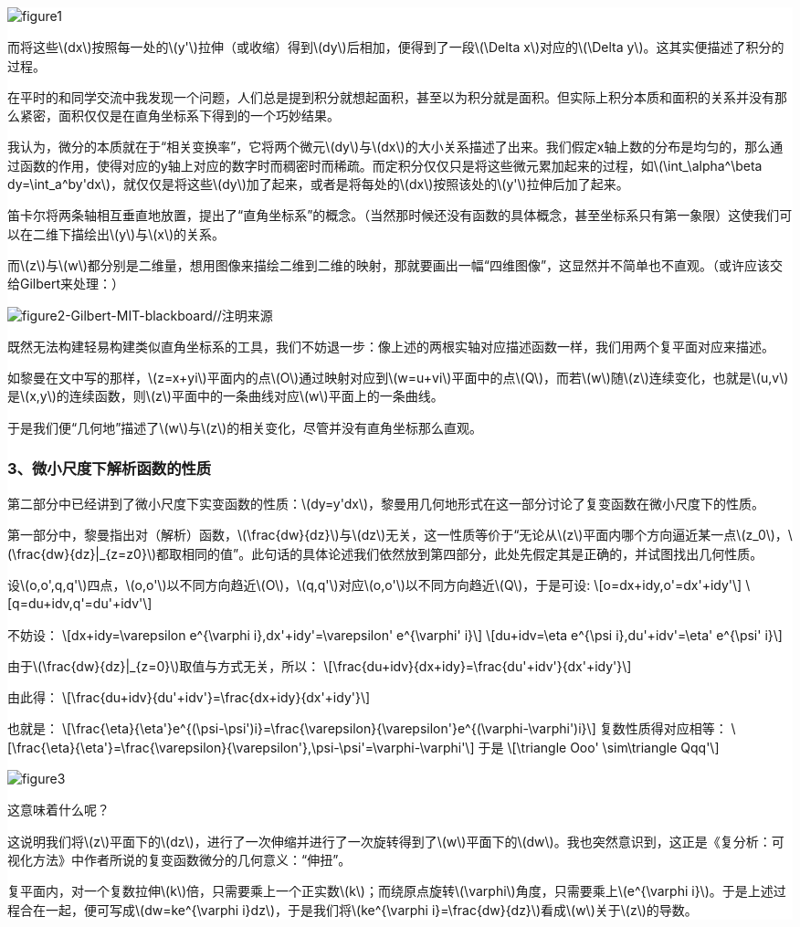 ![figure1]()

而将这些\\(dx\\)按照每一处的\\(y'\\)拉伸（或收缩）得到\\(dy\\)后相加，便得到了一段\\(\Delta x\\)对应的\\(\Delta y\\)。这其实便描述了积分的过程。

在平时的和同学交流中我发现一个问题，人们总是提到积分就想起面积，甚至以为积分就是面积。但实际上积分本质和面积的关系并没有那么紧密，面积仅仅是在直角坐标系下得到的一个巧妙结果。

我认为，微分的本质就在于“相关变换率”，它将两个微元\\(dy\\)与\\(dx\\)的大小关系描述了出来。我们假定x轴上数的分布是均匀的，那么通过函数的作用，使得对应的y轴上对应的数字时而稠密时而稀疏。而定积分仅仅只是将这些微元累加起来的过程，如\\(\int_\alpha^\beta dy=\int_a^by'dx\\)，就仅仅是将这些\\(dy\\)加了起来，或者是将每处的\\(dx\\)按照该处的\\(y'\\)拉伸后加了起来。

笛卡尔将两条轴相互垂直地放置，提出了“直角坐标系”的概念。（当然那时候还没有函数的具体概念，甚至坐标系只有第一象限）这使我们可以在二维下描绘出\\(y\\)与\\(x\\)的关系。

而\\(z\\)与\\(w\\)都分别是二维量，想用图像来描绘二维到二维的映射，那就要画出一幅“四维图像”，这显然并不简单也不直观。（或许应该交给Gilbert来处理：）

![figure2-Gilbert-MIT-blackboard]()//注明来源

既然无法构建轻易构建类似直角坐标系的工具，我们不妨退一步：像上述的两根实轴对应描述函数一样，我们用两个复平面对应来描述。

如黎曼在文中写的那样，\\(z=x+yi\\)平面内的点\\(O\\)通过映射对应到\\(w=u+vi\\)平面中的点\\(Q\\)，而若\\(w\\)随\\(z\\)连续变化，也就是\\(u,v\\)是\\(x,y\\)的连续函数，则\\(z\\)平面中的一条曲线对应\\(w\\)平面上的一条曲线。

于是我们便“几何地”描述了\\(w\\)与\\(z\\)的相关变化，尽管并没有直角坐标那么直观。

### 3、微小尺度下解析函数的性质
第二部分中已经讲到了微小尺度下实变函数的性质：\\(dy=y'dx\\)，黎曼用几何地形式在这一部分讨论了复变函数在微小尺度下的性质。

第一部分中，黎曼指出对（解析）函数，\\(\frac{dw}{dz}\\)与\\(dz\\)无关，这一性质等价于“无论从\\(z\\)平面内哪个方向逼近某一点\\(z_0\\)，\\(\frac{dw}{dz}|_{z=z0}\\)都取相同的值”。此句话的具体论述我们依然放到第四部分，此处先假定其是正确的，并试图找出几何性质。

设\\(o,o',q,q'\\)四点，\\(o,o'\\)以不同方向趋近\\(O\\)，\\(q,q'\\)对应\\(o,o'\\)以不同方向趋近\\(Q\\)，于是可设:
\\[o=dx+idy,o'=dx'+idy'\\]
\\[q=du+idv,q'=du'+idv'\\]

不妨设：
\\[dx+idy=\varepsilon e^{\varphi i},dx'+idy'=\varepsilon' e^{\varphi' i}\\]
\\[du+idv=\eta e^{\psi i},du'+idv'=\eta' e^{\psi' i}\\]

由于\\(\frac{dw}{dz}|_{z=0}\\)取值与方式无关，所以：
\\[\frac{du+idv}{dx+idy}=\frac{du'+idv'}{dx'+idy'}\\]

由此得：
\\[\frac{du+idv}{du'+idv'}=\frac{dx+idy}{dx'+idy'}\\]

也就是：
\\[\frac{\eta}{\eta'}e^{(\psi-\psi')i}=\frac{\varepsilon}{\varepsilon'}e^{(\varphi-\varphi')i}\\]
复数性质得对应相等：
\\[\frac{\eta}{\eta'}=\frac{\varepsilon}{\varepsilon'},\psi-\psi'=\varphi-\varphi'\\]
于是
\\[\triangle Ooo' \sim\triangle Qqq'\\]

![figure3]()

这意味着什么呢？

这说明我们将\\(z\\)平面下的\\(dz\\)，进行了一次伸缩并进行了一次旋转得到了\\(w\\)平面下的\\(dw\\)。我也突然意识到，这正是《复分析：可视化方法》中作者所说的复变函数微分的几何意义：“伸扭”。

复平面内，对一个复数拉伸\\(k\\)倍，只需要乘上一个正实数\\(k\\)；而绕原点旋转\\(\varphi\\)角度，只需要乘上\\(e^{\varphi i}\\)。于是上述过程合在一起，便可写成\\(dw=ke^{\varphi i}dz\\)，于是我们将\\(ke^{\varphi i}=\frac{dw}{dz}\\)看成\\(w\\)关于\\(z\\)的导数。
